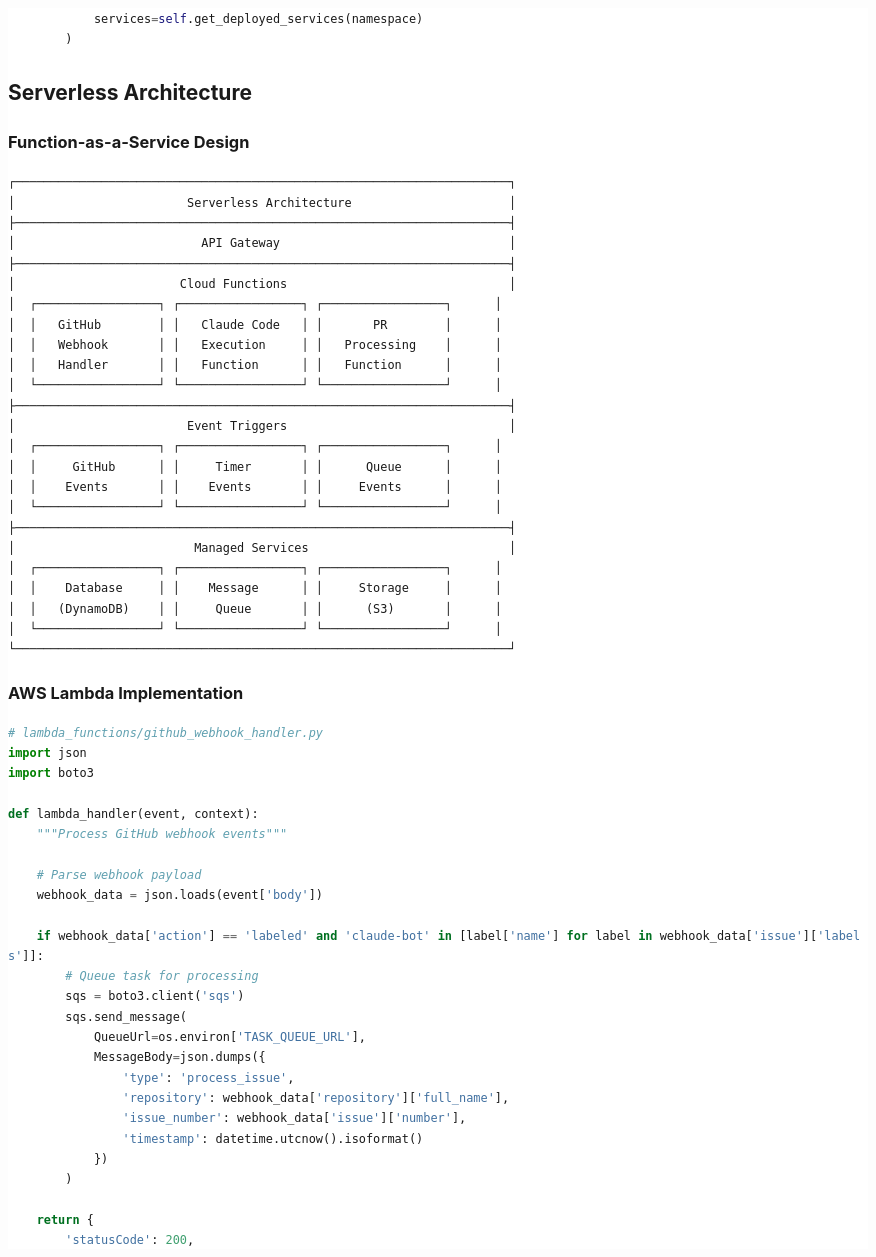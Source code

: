 ```python
            services=self.get_deployed_services(namespace)
        )
```

## Serverless Architecture

### Function-as-a-Service Design
```
┌─────────────────────────────────────────────────────────────────────┐
│                        Serverless Architecture                      │
├─────────────────────────────────────────────────────────────────────┤
│                          API Gateway                                │
├─────────────────────────────────────────────────────────────────────┤
│                       Cloud Functions                               │
│  ┌─────────────────┐ ┌─────────────────┐ ┌─────────────────┐      │
│  │   GitHub        │ │   Claude Code   │ │       PR        │      │
│  │   Webhook       │ │   Execution     │ │   Processing    │      │
│  │   Handler       │ │   Function      │ │   Function      │      │
│  └─────────────────┘ └─────────────────┘ └─────────────────┘      │
├─────────────────────────────────────────────────────────────────────┤
│                        Event Triggers                               │
│  ┌─────────────────┐ ┌─────────────────┐ ┌─────────────────┐      │
│  │     GitHub      │ │     Timer       │ │      Queue      │      │
│  │    Events       │ │    Events       │ │     Events      │      │
│  └─────────────────┘ └─────────────────┘ └─────────────────┘      │
├─────────────────────────────────────────────────────────────────────┤
│                         Managed Services                            │
│  ┌─────────────────┐ ┌─────────────────┐ ┌─────────────────┐      │
│  │    Database     │ │    Message      │ │     Storage     │      │
│  │   (DynamoDB)    │ │     Queue       │ │      (S3)       │      │
│  └─────────────────┘ └─────────────────┘ └─────────────────┘      │
└─────────────────────────────────────────────────────────────────────┘
```

### AWS Lambda Implementation
```python
# lambda_functions/github_webhook_handler.py
import json
import boto3

def lambda_handler(event, context):
    """Process GitHub webhook events"""
    
    # Parse webhook payload
    webhook_data = json.loads(event['body'])
    
    if webhook_data['action'] == 'labeled' and 'claude-bot' in [label['name'] for label in webhook_data['issue']['labels']]:
        # Queue task for processing
        sqs = boto3.client('sqs')
        sqs.send_message(
            QueueUrl=os.environ['TASK_QUEUE_URL'],
            MessageBody=json.dumps({
                'type': 'process_issue',
                'repository': webhook_data['repository']['full_name'],
                'issue_number': webhook_data['issue']['number'],
                'timestamp': datetime.utcnow().isoformat()
            })
        )
    
    return {
        'statusCode': 200,
```